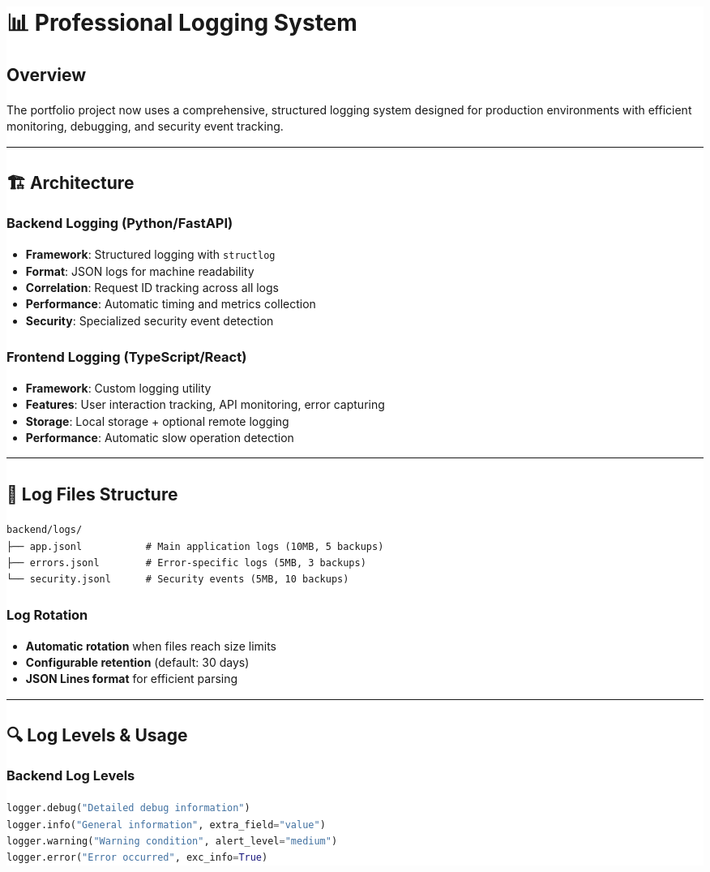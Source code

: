 # 📊 Professional Logging System

## **Overview**

The portfolio project now uses a comprehensive, structured logging system designed for production environments with efficient monitoring, debugging, and security event tracking.

---

## **🏗️ Architecture**

### **Backend Logging (Python/FastAPI)**
- **Framework**: Structured logging with `structlog`
- **Format**: JSON logs for machine readability
- **Correlation**: Request ID tracking across all logs
- **Performance**: Automatic timing and metrics collection
- **Security**: Specialized security event detection

### **Frontend Logging (TypeScript/React)**
- **Framework**: Custom logging utility
- **Features**: User interaction tracking, API monitoring, error capturing
- **Storage**: Local storage + optional remote logging
- **Performance**: Automatic slow operation detection

---

## **📁 Log Files Structure**

```
backend/logs/
├── app.jsonl           # Main application logs (10MB, 5 backups)
├── errors.jsonl        # Error-specific logs (5MB, 3 backups)
└── security.jsonl      # Security events (5MB, 10 backups)
```

### **Log Rotation**
- **Automatic rotation** when files reach size limits
- **Configurable retention** (default: 30 days)
- **JSON Lines format** for efficient parsing

---

## **🔍 Log Levels & Usage**

### **Backend Log Levels**
```python
logger.debug("Detailed debug information")
logger.info("General information", extra_field="value")
logger.warning("Warning condition", alert_level="medium")
logger.error("Error occurred", exc_info=True)
```
